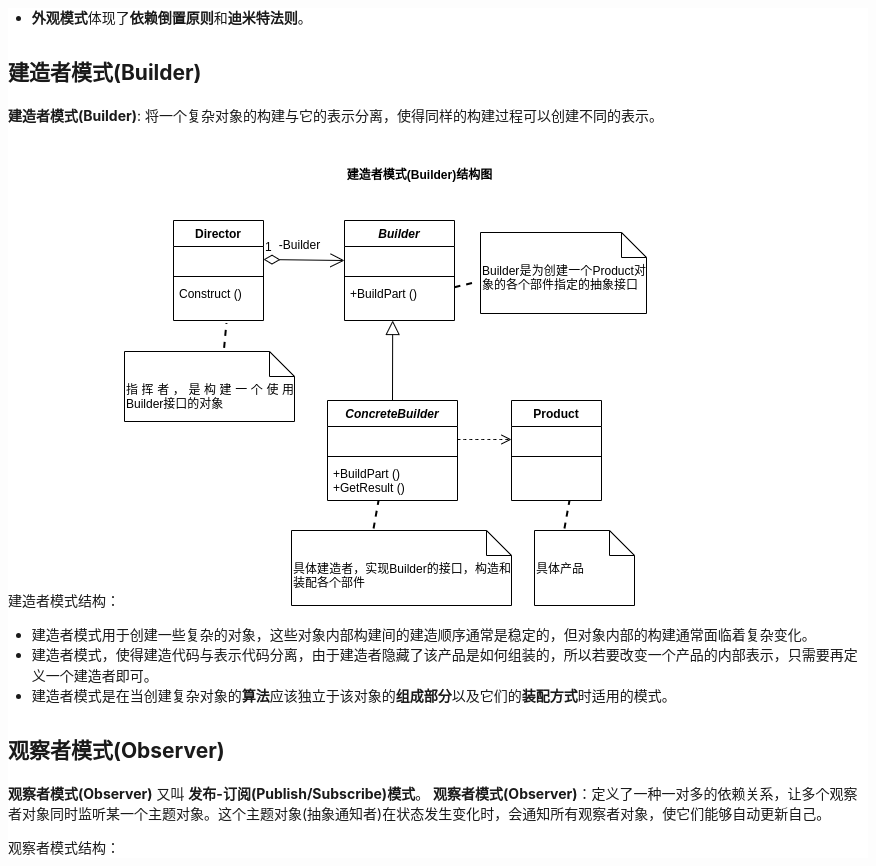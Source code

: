 - **外观模式**体现了**依赖倒置原则**和**迪米特法则**。
## 建造者模式(Builder)

**建造者模式(Builder)**: 将一个复杂对象的构建与它的表示分离，使得同样的构建过程可以创建不同的表示。

建造者模式结构：
![建造者模式结构](/picture/builder.png)

- 建造者模式用于创建一些复杂的对象，这些对象内部构建间的建造顺序通常是稳定的，但对象内部的构建通常面临着复杂变化。
- 建造者模式，使得建造代码与表示代码分离，由于建造者隐藏了该产品是如何组装的，所以若要改变一个产品的内部表示，只需要再定义一个建造者即可。
- 建造者模式是在当创建复杂对象的**算法**应该独立于该对象的**组成部分**以及它们的**装配方式**时适用的模式。
## 观察者模式(Observer)

**观察者模式(Observer)** 又叫 **发布-订阅(Publish/Subscribe)模式**。
**观察者模式(Observer)**：定义了一种一对多的依赖关系，让多个观察者对象同时监听某一个主题对象。这个主题对象(抽象通知者)在状态发生变化时，会通知所有观察者对象，使它们能够自动更新自己。

观察者模式结构：